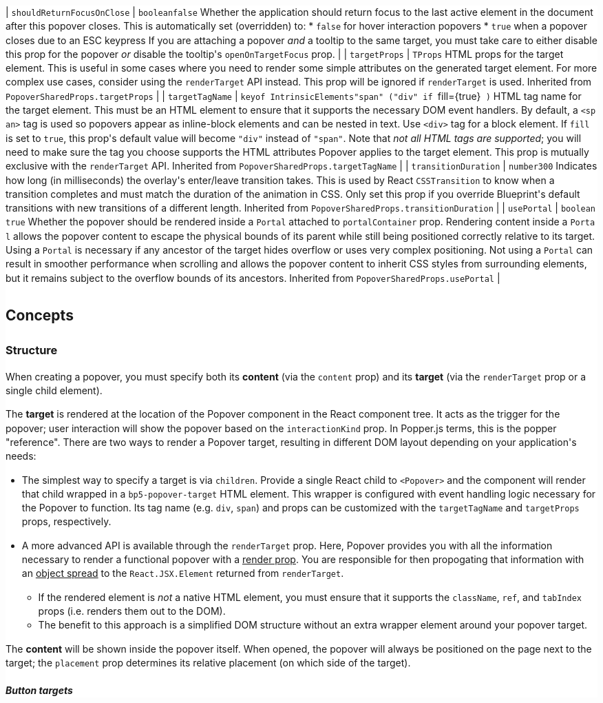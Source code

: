 | `shouldReturnFocusOnClose` | `booleanfalse` Whether the application should return focus to the last active element in the document after this popover closes.  This is automatically set (overridden) to:   * `false` for hover interaction popovers * `true` when a popover closes due to an ESC keypress   If you are attaching a popover *and* a tooltip to the same target, you must take care to either disable this prop for the popover *or* disable the tooltip's `openOnTargetFocus` prop. |
| `targetProps` | `TProps` HTML props for the target element. This is useful in some cases where you need to render some simple attributes on the generated target element.  For more complex use cases, consider using the `renderTarget` API instead. This prop will be ignored if `renderTarget` is used.  Inherited from `PopoverSharedProps.targetProps` |
| `targetTagName` | `keyof IntrinsicElements"span" ("div" if `fill={true}` )` HTML tag name for the target element. This must be an HTML element to ensure that it supports the necessary DOM event handlers.  By default, a `<span>` tag is used so popovers appear as inline-block elements and can be nested in text. Use `<div>` tag for a block element.  If `fill` is set to `true`, this prop's default value will become `"div"` instead of `"span"`.  Note that *not all HTML tags are supported*; you will need to make sure the tag you choose supports the HTML attributes Popover applies to the target element.  This prop is mutually exclusive with the `renderTarget` API.  Inherited from `PopoverSharedProps.targetTagName` |
| `transitionDuration` | `number300` Indicates how long (in milliseconds) the overlay's enter/leave transition takes. This is used by React `CSSTransition` to know when a transition completes and must match the duration of the animation in CSS. Only set this prop if you override Blueprint's default transitions with new transitions of a different length.  Inherited from `PopoverSharedProps.transitionDuration` |
| `usePortal` | `booleantrue` Whether the popover should be rendered inside a `Portal` attached to `portalContainer` prop.  Rendering content inside a `Portal` allows the popover content to escape the physical bounds of its parent while still being positioned correctly relative to its target. Using a `Portal` is necessary if any ancestor of the target hides overflow or uses very complex positioning.  Not using a `Portal` can result in smoother performance when scrolling and allows the popover content to inherit CSS styles from surrounding elements, but it remains subject to the overflow bounds of its ancestors.  Inherited from `PopoverSharedProps.usePortal` |

## Concepts

### Structure

When creating a popover, you must specify both its **content** (via the `content` prop) and
its **target** (via the `renderTarget` prop or a single child element).

The **target** is rendered at the location of the Popover component in the React component tree. It acts
as the trigger for the popover; user interaction will show the popover based on the `interactionKind` prop.
In Popper.js terms, this is the popper "reference". There are two ways to render a Popover target, resulting
in different DOM layout depending on your application's needs:

* The simplest way to specify a target is via `children`. Provide a single React child to
  `<Popover>` and the component will render that child wrapped in a `bp5-popover-target` HTML element.
  This wrapper is configured with event handling logic necessary for the Popover to function. Its tag name
  (e.g. `div`, `span`) and props can be customized with the `targetTagName` and `targetProps` props, respectively.
* A more advanced API is available through the `renderTarget` prop. Here, Popover provides you with all the
  information necessary to render a functional popover with a [render prop](https://reactjs.org/docs/render-props.html).
  You are responsible for then propogating that information with an
  [object spread](https://developer.mozilla.org/en-US/docs/Web/JavaScript/Reference/Operators/Spread_syntax#spread_in_object_literals)
  to the `React.JSX.Element` returned from `renderTarget`.

  + If the rendered element is *not* a native HTML element, you must ensure that it supports the
    `className`, `ref`, and `tabIndex` props (i.e. renders them out to the DOM).
  + The benefit to this approach is a simplified DOM structure without an extra wrapper element around
    your popover target.

The **content** will be shown inside the popover itself. When opened, the popover will always be
positioned on the page next to the target; the `placement` prop determines its relative placement (on
which side of the target).

##### Button targets
